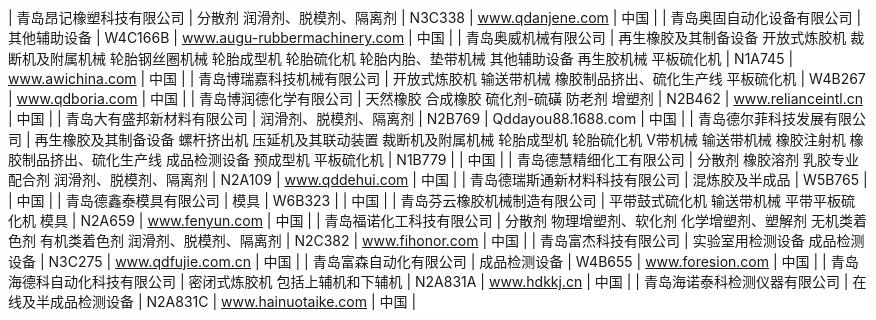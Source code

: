 | 青岛昂记橡塑科技有限公司                        | 分散剂 润滑剂、脱模剂、隔离剂                                                                                                                                                                                                                                             | N3C338  | www.qdanjene.com                                      | 中国      |
| 青岛奥固自动化设备有限公司                      | 其他辅助设备                                                                                                                                                                                                                                                              | W4C166B | www.augu-rubbermachinery.com                          | 中国      |
| 青岛奥威机械有限公司                            | 再生橡胶及其制备设备 开放式炼胶机 裁断机及附属机械 轮胎钢丝圈机械 轮胎成型机 轮胎硫化机 轮胎内胎、垫带机械 其他辅助设备 再生胶机械 平板硫化机                                                                                                                             | N1A745  | www.awichina.com                                      | 中国      |
| 青岛博瑞嘉科技机械有限公司                      | 开放式炼胶机 输送带机械 橡胶制品挤出、硫化生产线 平板硫化机                                                                                                                                                                                                               | W4B267  | www.qdboria.com                                       | 中国      |
| 青岛博润德化学有限公司                          | 天然橡胶 合成橡胶 硫化剂-硫磺 防老剂 增塑剂                                                                                                                                                                                                                               | N2B462  | www.relianceintl.cn                                   | 中国      |
| 青岛大有盛邦新材料有限公司                      | 润滑剂、脱模剂、隔离剂                                                                                                                                                                                                                                                    | N2B769  | Qddayou88.1688.com                                    | 中国      |
| 青岛德尔菲科技发展有限公司                      | 再生橡胶及其制备设备 螺杆挤出机 压延机及其联动装置 裁断机及附属机械 轮胎成型机 轮胎硫化机 V带机械 输送带机械 橡胶注射机 橡胶制品挤出、硫化生产线 成品检测设备 预成型机 平板硫化机                                                                                         | N1B779  |                                                       | 中国      |
| 青岛德慧精细化工有限公司                        | 分散剂 橡胶溶剂 乳胶专业配合剂 润滑剂、脱模剂、隔离剂                                                                                                                                                                                                                     | N2A109  | www.qddehui.com                                       | 中国      |
| 青岛德瑞斯通新材料科技有限公司                  | 混炼胶及半成品                                                                                                                                                                                                                                                            | W5B765  |                                                       | 中国      |
| 青岛德鑫泰模具有限公司                          | 模具                                                                                                                                                                                                                                                                      | W6B323  |                                                       | 中国      |
| 青岛芬云橡胶机械制造有限公司                    | 平带鼓式硫化机 输送带机械 平带平板硫化机 模具                                                                                                                                                                                                                             | N2A659  | www.fenyun.com                                        | 中国      |
| 青岛福诺化工科技有限公司                        | 分散剂 物理增塑剂、软化剂 化学增塑剂、塑解剂 无机类着色剂 有机类着色剂 润滑剂、脱模剂、隔离剂                                                                                                                                                                             | N2C382  | www.fihonor.com                                       | 中国      |
| 青岛富杰科技有限公司                            | 实验室用检测设备 成品检测设备                                                                                                                                                                                                                                             | N3C275  | www.qdfujie.com.cn                                    | 中国      |
| 青岛富森自动化有限公司                          | 成品检测设备                                                                                                                                                                                                                                                              | W4B655  | www.foresion.com                                      | 中国      |
| 青岛海德科自动化科技有限公司                    | 密闭式炼胶机 包括上辅机和下辅机                                                                                                                                                                                                                                           | N2A831A | www.hdkkj.cn                                          | 中国      |
| 青岛海诺泰科检测仪器有限公司                    | 在线及半成品检测设备                                                                                                                                                                                                                                                      | N2A831C | www.hainuotaike.com                                   | 中国      |